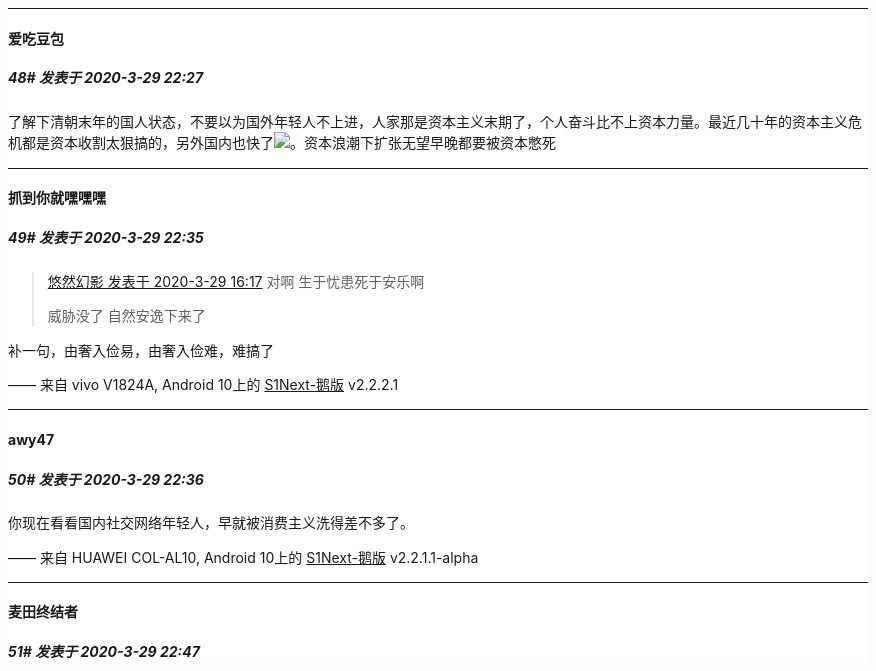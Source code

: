 



*****

####  爱吃豆包  
##### 48#       发表于 2020-3-29 22:27




了解下清朝末年的国人状态，不要以为国外年轻人不上进，人家那是资本主义末期了，个人奋斗比不上资本力量。最近几十年的资本主义危机都是资本收割太狠搞的，另外国内也快了<img src="https://static.saraba1st.com/image/smiley/face2017/037.png" referrerpolicy="no-referrer">。资本浪潮下扩张无望早晚都要被资本憋死







*****

####  抓到你就嘿嘿嘿  
##### 49#       发表于 2020-3-29 22:35



<blockquote><a href="httphttps://bbs.saraba1st.com/2b/forum.php?mod=redirect&amp;goto=findpost&amp;pid=46913775&amp;ptid=1921462" target="_blank">悠然幻影 发表于 2020-3-29 16:17</a>
对啊 生于忧患死于安乐啊


威胁没了 自然安逸下来了</blockquote>
补一句，由奢入俭易，由奢入俭难，难搞了

—— 来自 vivo V1824A, Android 10上的 [S1Next-鹅版](https://github.com/ykrank/S1-Next/releases) v2.2.2.1







*****

####  awy47  
##### 50#       发表于 2020-3-29 22:36




你现在看看国内社交网络年轻人，早就被消费主义洗得差不多了。

—— 来自 HUAWEI COL-AL10, Android 10上的 [S1Next-鹅版](https://github.com/ykrank/S1-Next/releases) v2.2.1.1-alpha







*****

####  麦田终结者  
##### 51#       发表于 2020-3-29 22:47
